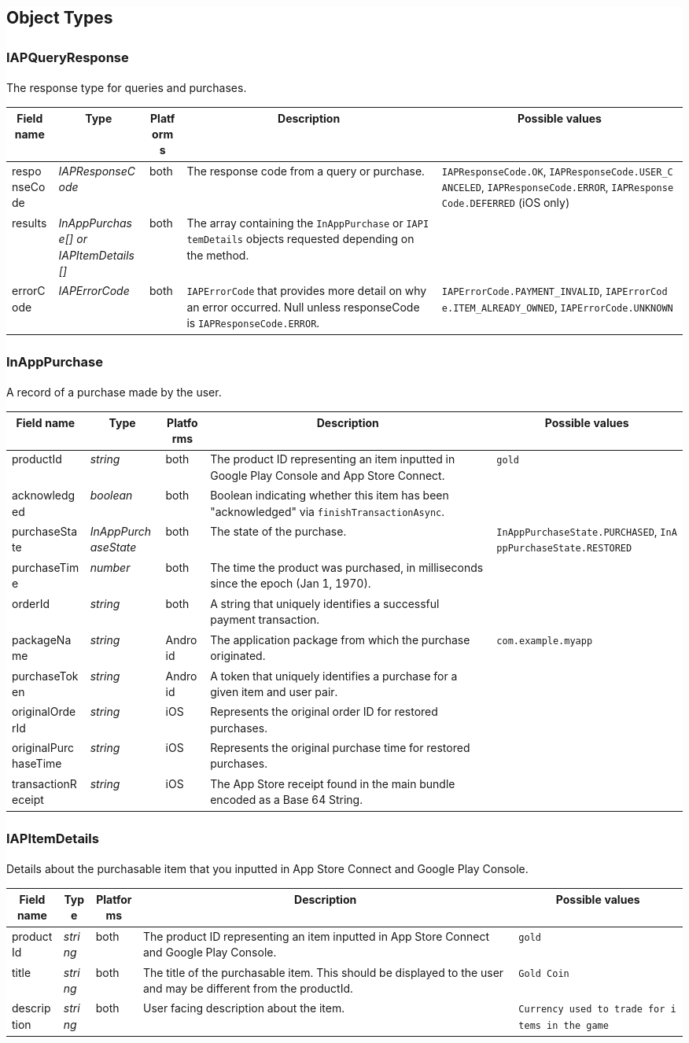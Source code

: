 ## Object Types

### IAPQueryResponse

The response type for queries and purchases.

| Field name   | Type                                  | Platforms | Description                                                                                                             | Possible values                                                                                                       |
| ------------ | ------------------------------------- | --------- | ----------------------------------------------------------------------------------------------------------------------- | --------------------------------------------------------------------------------------------------------------------- |
| responseCode | _IAPResponseCode_                     | both      | The response code from a query or purchase.                                                                             | `IAPResponseCode.OK`, `IAPResponseCode.USER_CANCELED`, `IAPResponseCode.ERROR`, `IAPResponseCode.DEFERRED` (iOS only) |
| results      | _InAppPurchase[] or IAPItemDetails[]_ | both      | The array containing the `InAppPurchase` or `IAPItemDetails` objects requested depending on the method.                 |                                                                                                                       |
| errorCode    | _IAPErrorCode_                        | both      | `IAPErrorCode` that provides more detail on why an error occurred. Null unless responseCode is `IAPResponseCode.ERROR`. | `IAPErrorCode.PAYMENT_INVALID`, `IAPErrorCode.ITEM_ALREADY_OWNED`, `IAPErrorCode.UNKNOWN`                             |

### InAppPurchase

A record of a purchase made by the user.

| Field name           | Type                 | Platforms | Description                                                                                | Possible values                                               |
| -------------------- | -------------------- | --------- | ------------------------------------------------------------------------------------------ | ------------------------------------------------------------- |
| productId            | _string_             | both      | The product ID representing an item inputted in Google Play Console and App Store Connect. | `gold`                                                        |
| acknowledged         | _boolean_            | both      | Boolean indicating whether this item has been "acknowledged" via `finishTransactionAsync`. |                                                               |
| purchaseState        | _InAppPurchaseState_ | both      | The state of the purchase.                                                                 | `InAppPurchaseState.PURCHASED`, `InAppPurchaseState.RESTORED` |
| purchaseTime         | _number_             | both      | The time the product was purchased, in milliseconds since the epoch (Jan 1, 1970).         |                                                               |
| orderId              | _string_             | both      | A string that uniquely identifies a successful payment transaction.                        |                                                               |
| packageName          | _string_             | Android   | The application package from which the purchase originated.                                | `com.example.myapp`                                           |
| purchaseToken        | _string_             | Android   | A token that uniquely identifies a purchase for a given item and user pair.                |                                                               |
| originalOrderId      | _string_             | iOS       | Represents the original order ID for restored purchases.                                   |                                                               |
| originalPurchaseTime | _string_             | iOS       | Represents the original purchase time for restored purchases.                              |                                                               |
| transactionReceipt   | _string_             | iOS       | The App Store receipt found in the main bundle encoded as a Base 64 String.                |

### IAPItemDetails

Details about the purchasable item that you inputted in App Store Connect and Google Play Console.

| Field name         | Type          | Platforms | Description                                                                                                                                                                                      | Possible values                                    |
| ------------------ | ------------- | --------- | ------------------------------------------------------------------------------------------------------------------------------------------------------------------------------------------------ | -------------------------------------------------- |
| productId          | _string_      | both      | The product ID representing an item inputted in App Store Connect and Google Play Console.                                                                                                       | `gold`                                             |
| title              | _string_      | both      | The title of the purchasable item. This should be displayed to the user and may be different from the productId.                                                                                 | `Gold Coin`                                        |
| description        | _string_      | both      | User facing description about the item.                                                                                                                                                          | `Currency used to trade for items in the game`     |
